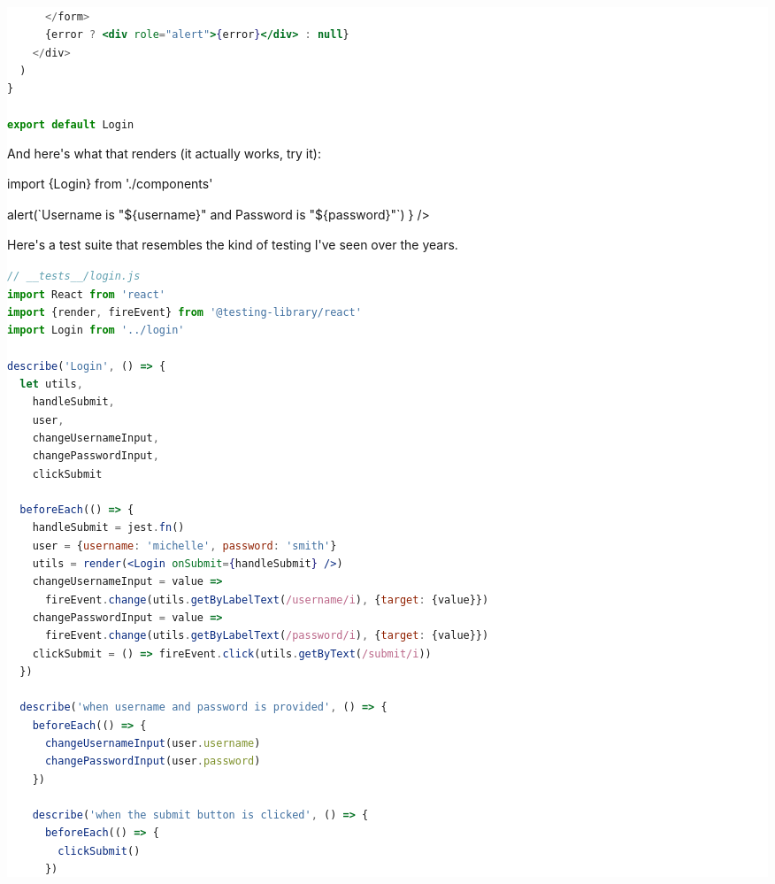 ```jsx
      </form>
      {error ? <div role="alert">{error}</div> : null}
    </div>
  )
}

export default Login
```

And here's what that renders (it actually works, try it):

import {Login} from './components'

<div
  style={{
    padding: 14,
    backgroundColor: 'rgba(0,0,0,0.05)',
    borderRadius: 4,
    marginBottom: 20,
  }}
>
  <Login
    onSubmit={({username, password}) =>
      alert(`Username is "${username}" and Password is "${password}"`)
    }
  />
</div>

Here's a test suite that resembles the kind of testing I've seen over the years.

```jsx
// __tests__/login.js
import React from 'react'
import {render, fireEvent} from '@testing-library/react'
import Login from '../login'

describe('Login', () => {
  let utils,
    handleSubmit,
    user,
    changeUsernameInput,
    changePasswordInput,
    clickSubmit

  beforeEach(() => {
    handleSubmit = jest.fn()
    user = {username: 'michelle', password: 'smith'}
    utils = render(<Login onSubmit={handleSubmit} />)
    changeUsernameInput = value =>
      fireEvent.change(utils.getByLabelText(/username/i), {target: {value}})
    changePasswordInput = value =>
      fireEvent.change(utils.getByLabelText(/password/i), {target: {value}})
    clickSubmit = () => fireEvent.click(utils.getByText(/submit/i))
  })

  describe('when username and password is provided', () => {
    beforeEach(() => {
      changeUsernameInput(user.username)
      changePasswordInput(user.password)
    })

    describe('when the submit button is clicked', () => {
      beforeEach(() => {
        clickSubmit()
      })
```